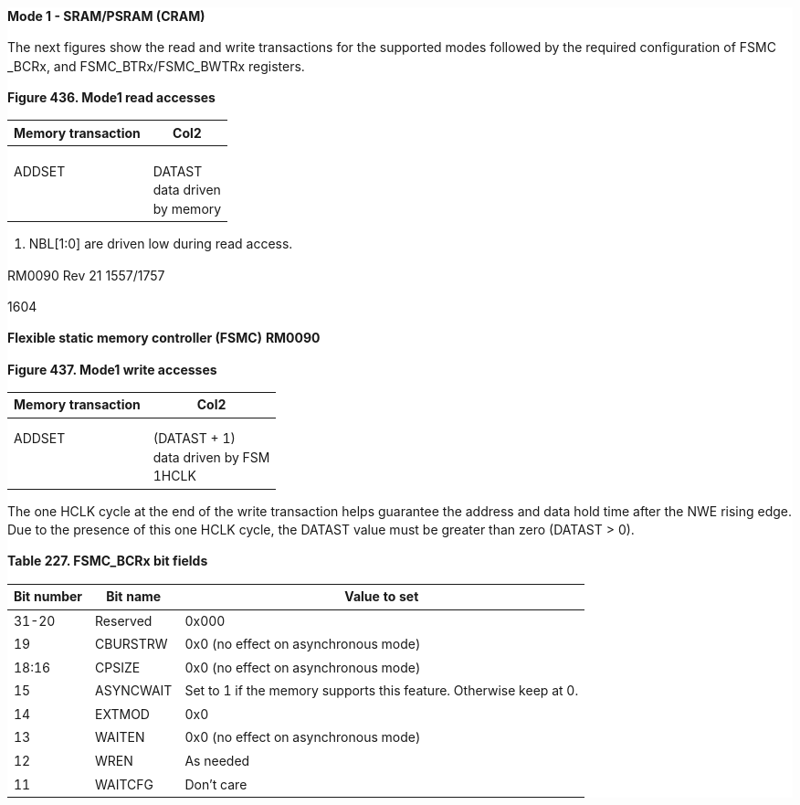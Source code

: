 **Mode 1 - SRAM/PSRAM (CRAM)**


The next figures show the read and write transactions for the supported modes followed by
the required configuration of FSMC _BCRx, and FSMC_BTRx/FSMC_BWTRx registers.


**Figure 436. Mode1 read accesses**






|Memory transaction|Col2|
|---|---|
|||
|||
|||
|ADDSET|DATAST<br>data driven<br>by memory|



1. NBL[1:0] are driven low during read access.


RM0090 Rev 21 1557/1757



1604


**Flexible static memory controller (FSMC)** **RM0090**


**Figure 437. Mode1 write accesses**






|Memory transaction|Col2|
|---|---|
|||
|||
|ADDSET|(DATAST + 1)<br>data driven by FSM<br>1HCLK|



The one HCLK cycle at the end of the write transaction helps guarantee the address and
data hold time after the NWE rising edge. Due to the presence of this one HCLK cycle, the
DATAST value must be greater than zero (DATAST > 0).


**Table 227. FSMC_BCRx bit fields**

|Bit number|Bit name|Value to set|
|---|---|---|
|31-20|Reserved|0x000|
|19|CBURSTRW|0x0 (no effect on asynchronous mode)|
|18:16|CPSIZE|0x0 (no effect on asynchronous mode)|
|15|ASYNCWAIT|Set to 1 if the memory supports this feature. Otherwise keep at 0.|
|14|EXTMOD|0x0|
|13|WAITEN|0x0 (no effect on asynchronous mode)|
|12|WREN|As needed|
|11|WAITCFG|Don’t care|
